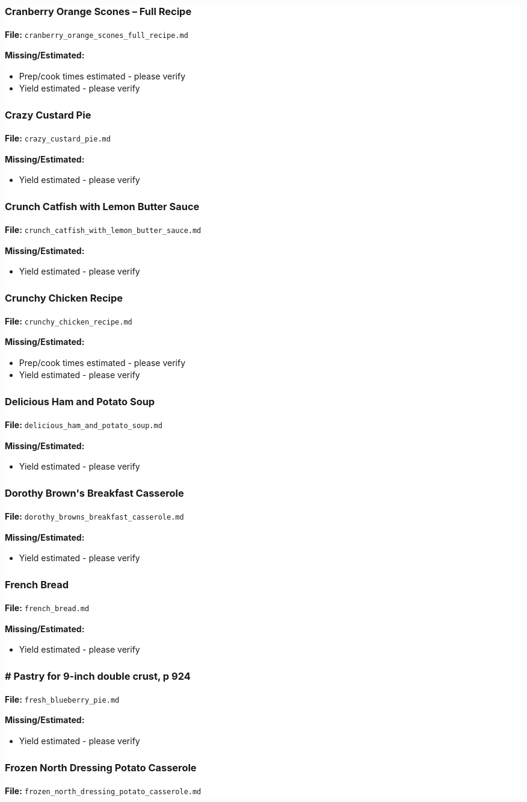 ### Cranberry Orange Scones – Full Recipe
**File:** `cranberry_orange_scones_full_recipe.md`

**Missing/Estimated:**
- Prep/cook times estimated - please verify
- Yield estimated - please verify

### Crazy Custard Pie
**File:** `crazy_custard_pie.md`

**Missing/Estimated:**
- Yield estimated - please verify

### Crunch Catfish with Lemon Butter Sauce
**File:** `crunch_catfish_with_lemon_butter_sauce.md`

**Missing/Estimated:**
- Yield estimated - please verify

### Crunchy Chicken Recipe
**File:** `crunchy_chicken_recipe.md`

**Missing/Estimated:**
- Prep/cook times estimated - please verify
- Yield estimated - please verify

### Delicious Ham and Potato Soup
**File:** `delicious_ham_and_potato_soup.md`

**Missing/Estimated:**
- Yield estimated - please verify

### Dorothy Brown's Breakfast Casserole
**File:** `dorothy_browns_breakfast_casserole.md`

**Missing/Estimated:**
- Yield estimated - please verify

### French Bread
**File:** `french_bread.md`

**Missing/Estimated:**
- Yield estimated - please verify

### # Pastry for 9-inch double crust, p 924
**File:** `fresh_blueberry_pie.md`

**Missing/Estimated:**
- Yield estimated - please verify

### Frozen North Dressing Potato Casserole
**File:** `frozen_north_dressing_potato_casserole.md`
